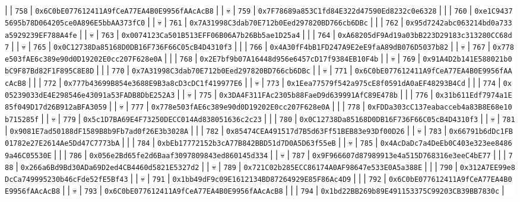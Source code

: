 |  | `758` | `0x6C0bE077612411A9fCeA77EA4B0E9956fAAcAcB8` |
| 💀 | `759` | `0x7F78689a853C1fd84E322d47590Ed8232c0e6328` |
|  | `760` | `0xe1C94375695b78D064205ce0A896E5bbAA373fC0` |
| 💀 | `761` | `0x7A31998C3dab70E712b0Eed297820BD766cb6DBc` |
|  | `762` | `0x95d7242abc063214bd0a733a5929239EF788A4fe` |
| 💀 | `763` | `0x0074123Ca501B513EFF06B06A7b26Bb5ae1D25a4` |
|  | `764` | `0xA68205dF9Ad19a03bB223D29183c313280CC68d7` |
| 💀 | `765` | `0x0C12738Da85168D0DB16F736F66C05cB4D4310f3` |
|  | `766` | `0x4A30fF4bB1FD247A9E2eE9faA89dB076D5037b82` |
| 💀 | `767` | `0x778e503fAE6c389e90d0D19202E0cc207F628e0A` |
|  | `768` | `0x2E7bf9b07A16448d956e6457cD17f9384EB10F4b` |
| 💀 | `769` | `0x91A4D2b141E588021b0bC9F87Bd82F1F895C8E8D` |
|  | `770` | `0x7A31998C3dab70E712b0Eed297820BD766cb6DBc` |
| 💀 | `771` | `0x6C0bE077612411A9fCeA77EA4B0E9956fAAcAcB8` |
|  | `772` | `0x777b43699B854e3688E9B3a8cD3cDC1f419977E6` |
| 💀 | `773` | `0x1Eea77579f542a975cE8f0591dA0aEF48293B4Cd` |
|  | `774` | `0x05239033dE4E298546e43091a53FADB8DbE252A3` |
| 💀 | `775` | `0x3DA4F311FAc2305b88FaeD9d639991AfC89E478b` |
|  | `776` | `0x31b611Edf7974a1E85f049D17d26B912aBFA3059` |
| 💀 | `777` | `0x778e503fAE6c389e90d0D19202E0cc207F628e0A` |
|  | `778` | `0xFDDa303cC137eabacceb4a83B8E68e10b715285f` |
| 💀 | `779` | `0x5c1D7BA69E4F73250DECC014Ad838051636c2c23` |
|  | `780` | `0x0C12738Da85168D0DB16F736F66C05cB4D4310f3` |
| 💀 | `781` | `0x9081E7ad50188dF1589B8b9Fb7ad0f26E3b3028A` |
|  | `782` | `0x85474CEA491517d7B5d63Ff51BEB83e93Df00D26` |
| 💀 | `783` | `0x66791b6dDc1FB01782e27E2614Ae5Dd47C7773bA` |
|  | `784` | `0xbEb17772152b3cA77B842BBD51d7D0A5D63f55eB` |
| 💀 | `785` | `0x4AcDaDc7a4DeEb0C403e323ee84869a46C05530E` |
|  | `786` | `0x056e2Bd65fe2d6Baaf3097809843ed860145d334` |
| 💀 | `787` | `0x9F966607d87989913e4a515D768316e3eeC4bE77` |
|  | `788` | `0x266a6Bd9Bd30ADa69D2ed4CB4460d5821E5327d2` |
| 💀 | `789` | `0x721C02b285ECC86174A0AF98647e533E0A5a388E` |
|  | `790` | `0x312A7EE99e8DcCa749995230b46cFde52fE5Bf43` |
| 💀 | `791` | `0x1bb49dF9c09E1612134BD87264929E85F86Ac4D9` |
|  | `792` | `0x6C0bE077612411A9fCeA77EA4B0E9956fAAcAcB8` |
| 💀 | `793` | `0x6C0bE077612411A9fCeA77EA4B0E9956fAAcAcB8` |
|  | `794` | `0x1bd22BB269b89E491153375C99203CB39BB7830c` |